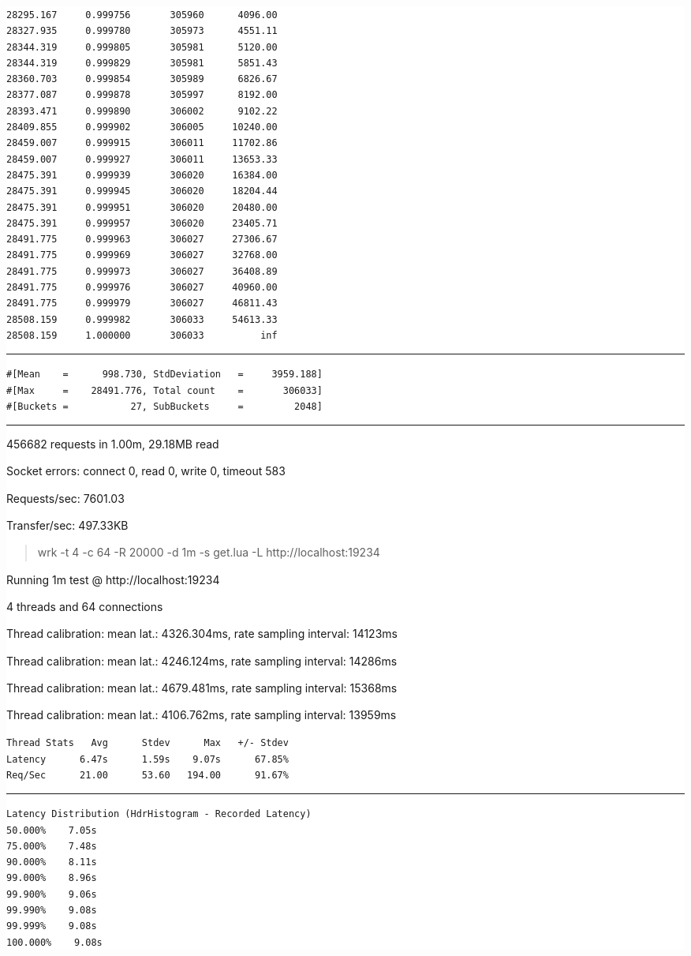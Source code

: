     28295.167     0.999756       305960      4096.00
    28327.935     0.999780       305973      4551.11
    28344.319     0.999805       305981      5120.00
    28344.319     0.999829       305981      5851.43
    28360.703     0.999854       305989      6826.67
    28377.087     0.999878       305997      8192.00
    28393.471     0.999890       306002      9102.22
    28409.855     0.999902       306005     10240.00
    28459.007     0.999915       306011     11702.86
    28459.007     0.999927       306011     13653.33
    28475.391     0.999939       306020     16384.00
    28475.391     0.999945       306020     18204.44
    28475.391     0.999951       306020     20480.00
    28475.391     0.999957       306020     23405.71
    28491.775     0.999963       306027     27306.67
    28491.775     0.999969       306027     32768.00
    28491.775     0.999973       306027     36408.89
    28491.775     0.999976       306027     40960.00
    28491.775     0.999979       306027     46811.43
    28508.159     0.999982       306033     54613.33
    28508.159     1.000000       306033          inf
***
    #[Mean    =      998.730, StdDeviation   =     3959.188]
    #[Max     =    28491.776, Total count    =       306033]
    #[Buckets =           27, SubBuckets     =         2048]
----------------------------------------------------------
456682 requests in 1.00m, 29.18MB read

Socket errors: connect 0, read 0, write 0, timeout 583

Requests/sec:   7601.03

Transfer/sec:    497.33KB

> wrk -t 4 -c 64 -R 20000 -d 1m -s get.lua -L http://localhost:19234

Running 1m test @ http://localhost:19234

4 threads and 64 connections

Thread calibration: mean lat.: 4326.304ms, rate sampling interval: 14123ms

Thread calibration: mean lat.: 4246.124ms, rate sampling interval: 14286ms

Thread calibration: mean lat.: 4679.481ms, rate sampling interval: 15368ms

Thread calibration: mean lat.: 4106.762ms, rate sampling interval: 13959ms

    Thread Stats   Avg      Stdev      Max   +/- Stdev
    Latency      6.47s      1.59s    9.07s      67.85%
    Req/Sec      21.00      53.60   194.00      91.67%
***
    Latency Distribution (HdrHistogram - Recorded Latency)
    50.000%    7.05s
    75.000%    7.48s
    90.000%    8.11s
    99.000%    8.96s
    99.900%    9.06s
    99.990%    9.08s
    99.999%    9.08s
    100.000%    9.08s
